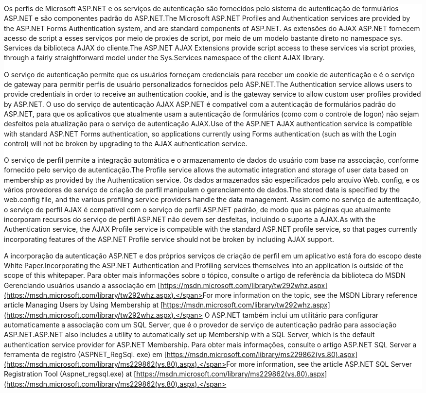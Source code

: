 <span data-ttu-id="f4c09-118">Os perfis de Microsoft ASP.NET e os serviços de autenticação são fornecidos pelo sistema de autenticação de formulários ASP.NET e são componentes padrão do ASP.NET.</span><span class="sxs-lookup"><span data-stu-id="f4c09-118">The Microsoft ASP.NET Profiles and Authentication services are provided by the ASP.NET Forms Authentication system, and are standard components of ASP.NET.</span></span> <span data-ttu-id="f4c09-119">As extensões do AJAX ASP.NET fornecem acesso de script a esses serviços por meio de proxies de script, por meio de um modelo bastante direto no namespace sys. Services da biblioteca AJAX do cliente.</span><span class="sxs-lookup"><span data-stu-id="f4c09-119">The ASP.NET AJAX Extensions provide script access to these services via script proxies, through a fairly straightforward model under the Sys.Services namespace of the client AJAX library.</span></span>

<span data-ttu-id="f4c09-120">O serviço de autenticação permite que os usuários forneçam credenciais para receber um cookie de autenticação e é o serviço de gateway para permitir perfis de usuário personalizados fornecidos pelo ASP.NET.</span><span class="sxs-lookup"><span data-stu-id="f4c09-120">The Authentication service allows users to provide credentials in order to receive an authentication cookie, and is the gateway service to allow custom user profiles provided by ASP.NET.</span></span> <span data-ttu-id="f4c09-121">O uso do serviço de autenticação AJAX ASP.NET é compatível com a autenticação de formulários padrão do ASP.NET, para que os aplicativos que atualmente usam a autenticação de formulários (como com o controle de logon) não sejam desfeitos pela atualização para o serviço de autenticação AJAX.</span><span class="sxs-lookup"><span data-stu-id="f4c09-121">Use of the ASP.NET AJAX authentication service is compatible with standard ASP.NET Forms authentication, so applications currently using Forms authentication (such as with the Login control) will not be broken by upgrading to the AJAX authentication service.</span></span>

<span data-ttu-id="f4c09-122">O serviço de perfil permite a integração automática e o armazenamento de dados do usuário com base na associação, conforme fornecido pelo serviço de autenticação.</span><span class="sxs-lookup"><span data-stu-id="f4c09-122">The Profile service allows the automatic integration and storage of user data based on membership as provided by the Authentication service.</span></span> <span data-ttu-id="f4c09-123">Os dados armazenados são especificados pelo arquivo Web. config, e os vários provedores de serviço de criação de perfil manipulam o gerenciamento de dados.</span><span class="sxs-lookup"><span data-stu-id="f4c09-123">The stored data is specified by the web.config file, and the various profiling service providers handle the data management.</span></span> <span data-ttu-id="f4c09-124">Assim como no serviço de autenticação, o serviço de perfil AJAX é compatível com o serviço de perfil ASP.NET padrão, de modo que as páginas que atualmente incorporam recursos do serviço de perfil ASP.NET não devem ser desfeitas, incluindo o suporte a AJAX.</span><span class="sxs-lookup"><span data-stu-id="f4c09-124">As with the Authentication service, the AJAX Profile service is compatible with the standard ASP.NET profile service, so that pages currently incorporating features of the ASP.NET Profile service should not be broken by including AJAX support.</span></span>

<span data-ttu-id="f4c09-125">A incorporação da autenticação ASP.NET e dos próprios serviços de criação de perfil em um aplicativo está fora do escopo deste White Paper.</span><span class="sxs-lookup"><span data-stu-id="f4c09-125">Incorporating the ASP.NET Authentication and Profiling services themselves into an application is outside of the scope of this whitepaper.</span></span> <span data-ttu-id="f4c09-126">Para obter mais informações sobre o tópico, consulte o artigo de referência da biblioteca do MSDN Gerenciando usuários usando a associação em [https://msdn.microsoft.com/library/tw292whz.aspx](https://msdn.microsoft.com/library/tw292whz.aspx).</span><span class="sxs-lookup"><span data-stu-id="f4c09-126">For more information on the topic, see the MSDN Library reference article Managing Users by Using Membership at [https://msdn.microsoft.com/library/tw292whz.aspx](https://msdn.microsoft.com/library/tw292whz.aspx).</span></span> <span data-ttu-id="f4c09-127">O ASP.NET também inclui um utilitário para configurar automaticamente a associação com um SQL Server, que é o provedor de serviço de autenticação padrão para associação ASP.NET.</span><span class="sxs-lookup"><span data-stu-id="f4c09-127">ASP.NET also includes a utility to automatically set up Membership with a SQL Server, which is the default authentication service provider for ASP.NET Membership.</span></span> <span data-ttu-id="f4c09-128">Para obter mais informações, consulte o artigo ASP.NET SQL Server a ferramenta de registro (ASPNET\_RegSql. exe) em [https://msdn.microsoft.com/library/ms229862(vs.80).aspx](https://msdn.microsoft.com/library/ms229862(vs.80).aspx).</span><span class="sxs-lookup"><span data-stu-id="f4c09-128">For more information, see the article ASP.NET SQL Server Registration Tool (Aspnet\_regsql.exe) at [https://msdn.microsoft.com/library/ms229862(vs.80).aspx](https://msdn.microsoft.com/library/ms229862(vs.80).aspx).</span></span>
